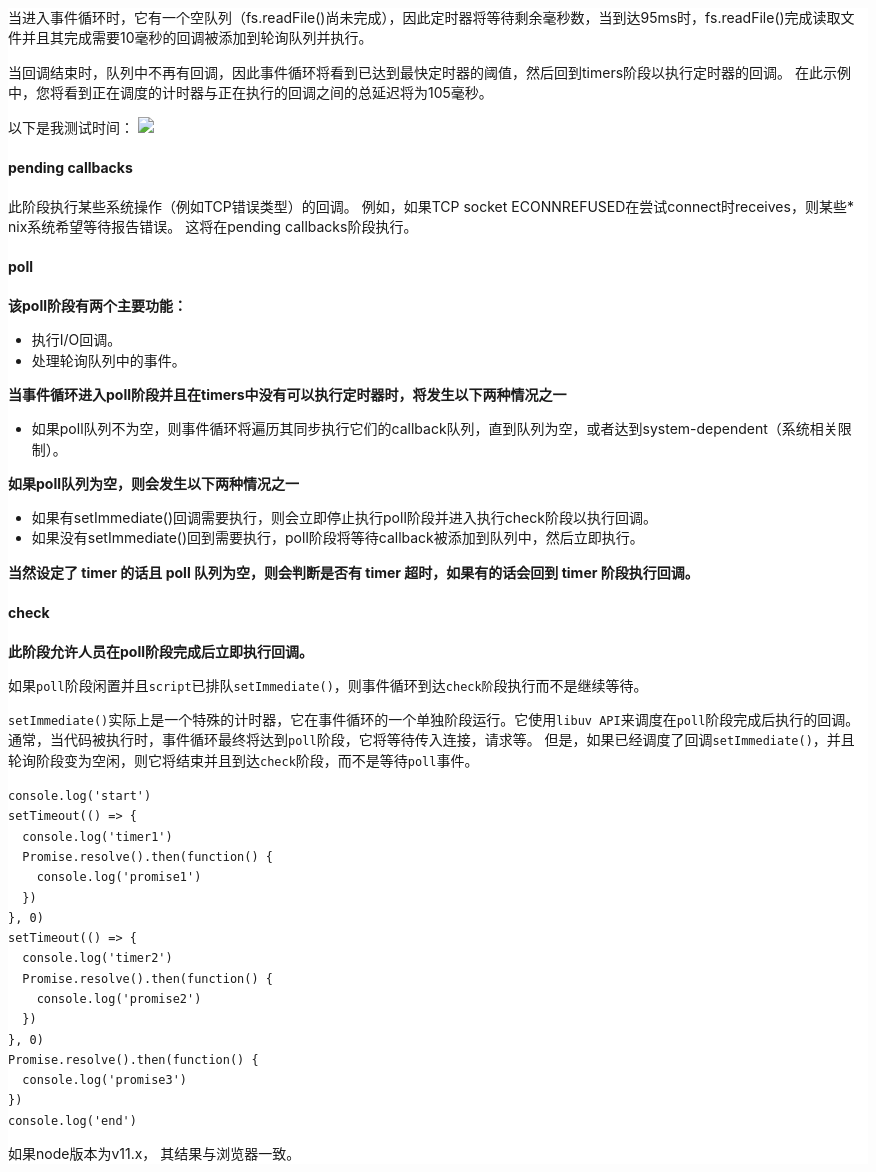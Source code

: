 当进入事件循环时，它有一个空队列（fs.readFile()尚未完成），因此定时器将等待剩余毫秒数，当到达95ms时，fs.readFile()完成读取文件并且其完成需要10毫秒的回调被添加到轮询队列并执行。

当回调结束时，队列中不再有回调，因此事件循环将看到已达到最快定时器的阈值，然后回到timers阶段以执行定时器的回调。
在此示例中，您将看到正在调度的计时器与正在执行的回调之间的总延迟将为105毫秒。

以下是我测试时间：
![](http://blog.colastar.club:9527/static/images/node_test_setTime.jpg)

#### pending callbacks


此阶段执行某些系统操作（例如TCP错误类型）的回调。 例如，如果TCP socket ECONNREFUSED在尝试connect时receives，则某些* nix系统希望等待报告错误。 这将在pending callbacks阶段执行。

#### poll

**该poll阶段有两个主要功能：**

- 执行I/O回调。
- 处理轮询队列中的事件。


**当事件循环进入poll阶段并且在timers中没有可以执行定时器时，将发生以下两种情况之一**

- 如果poll队列不为空，则事件循环将遍历其同步执行它们的callback队列，直到队列为空，或者达到system-dependent（系统相关限制）。

**如果poll队列为空，则会发生以下两种情况之一**

- 如果有setImmediate()回调需要执行，则会立即停止执行poll阶段并进入执行check阶段以执行回调。
- 如果没有setImmediate()回到需要执行，poll阶段将等待callback被添加到队列中，然后立即执行。

**当然设定了 timer 的话且 poll 队列为空，则会判断是否有 timer 超时，如果有的话会回到 timer 阶段执行回调。**

#### check

**此阶段允许人员在poll阶段完成后立即执行回调。**

如果`poll`阶段闲置并且`script`已排队`setImmediate()`，则事件循环到达`check阶`段执行而不是继续等待。


`setImmediate()`实际上是一个特殊的计时器，它在事件循环的一个单独阶段运行。它使用`libuv API`来调度在`poll`阶段完成后执行的回调。
通常，当代码被执行时，事件循环最终将达到`poll`阶段，它将等待传入连接，请求等。
但是，如果已经调度了回调`setImmediate()`，并且轮询阶段变为空闲，则它将结束并且到达`check`阶段，而不是等待`poll`事件。

```
console.log('start')
setTimeout(() => {
  console.log('timer1')
  Promise.resolve().then(function() {
    console.log('promise1')
  })
}, 0)
setTimeout(() => {
  console.log('timer2')
  Promise.resolve().then(function() {
    console.log('promise2')
  })
}, 0)
Promise.resolve().then(function() {
  console.log('promise3')
})
console.log('end')
```
如果node版本为v11.x， 其结果与浏览器一致。
